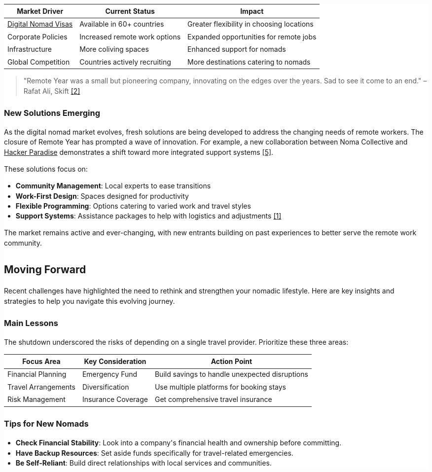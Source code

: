 | Market Driver | Current Status | Impact |
| --- | --- | --- |
| [Digital Nomad Visas](https://www.nomadgossip.com/blog/remote-work-visas-top-10-countries-for-digital-nomads) | Available in 60+ countries | Greater flexibility in choosing locations |
| Corporate Policies | Increased remote work options | Expanded opportunities for remote jobs |
| Infrastructure | More coliving spaces | Enhanced support for nomads |
| Global Competition | Countries actively recruiting | More destinations catering to nomads |

> "Remote Year was a small but pioneering company, innovating on the edges over the years. Sad to see it come to an end." – Rafat Ali, Skift [\[2\]](https://skift.com/2024/12/21/remote-year-shuts-down-despite-new-owners-earlier-promises-of-a-bright-future/)

### New Solutions Emerging

As the digital nomad market evolves, fresh solutions are being developed to address the changing needs of remote workers. The closure of Remote Year has prompted a wave of innovation. For example, a new collaboration between Noma Collective and [Hacker Paradise](https://www.hackerparadise.org/) demonstrates a shift toward more integrated support systems [\[5\]](https://www.noma-collective.com/).

These solutions focus on:

-   **Community Management**: Local experts to ease transitions
-   **Work-First Design**: Spaces designed for productivity
-   **Flexible Programming**: Options catering to varied work and travel styles
-   **Support Systems**: Assistance packages to help with logistics and adjustments [\[1\]](https://digitalnomads.world/tips/remote-year-shuts-down-after-nearly-a-decade-leaving-digital-nomads-in-disarray)

The market remains active and ever-changing, with new entrants building on past experiences to better serve the remote work community.

## Moving Forward

Recent challenges have highlighted the need to rethink and strengthen your nomadic lifestyle. Here are key insights and strategies to help you navigate this evolving journey.

### Main Lessons

The shutdown underscored the risks of depending on a single travel provider. Prioritize these three areas:

| Focus Area | Key Consideration | Action Point |
| --- | --- | --- |
| Financial Planning | Emergency Fund | Build savings to handle unexpected disruptions |
| Travel Arrangements | Diversification | Use multiple platforms for booking stays |
| Risk Management | Insurance Coverage | Get comprehensive travel insurance |

### Tips for New Nomads

-   **Check Financial Stability**: Look into a company's financial health and ownership before committing.
-   **Have Backup Resources**: Set aside funds specifically for travel-related emergencies.
-   **Be Self-Reliant**: Build direct relationships with local services and communities.
